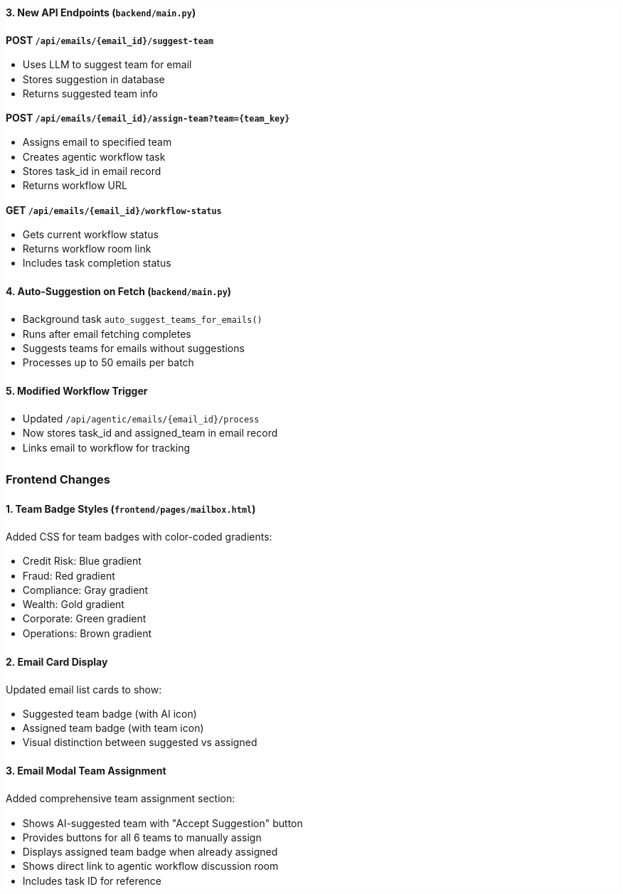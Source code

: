 #### 3. New API Endpoints (`backend/main.py`)

**POST `/api/emails/{email_id}/suggest-team`**
- Uses LLM to suggest team for email
- Stores suggestion in database
- Returns suggested team info

**POST `/api/emails/{email_id}/assign-team?team={team_key}`**
- Assigns email to specified team
- Creates agentic workflow task
- Stores task_id in email record
- Returns workflow URL

**GET `/api/emails/{email_id}/workflow-status`**
- Gets current workflow status
- Returns workflow room link
- Includes task completion status

#### 4. Auto-Suggestion on Fetch (`backend/main.py`)
- Background task `auto_suggest_teams_for_emails()`
- Runs after email fetching completes
- Suggests teams for emails without suggestions
- Processes up to 50 emails per batch

#### 5. Modified Workflow Trigger
- Updated `/api/agentic/emails/{email_id}/process`
- Now stores task_id and assigned_team in email record
- Links email to workflow for tracking

### Frontend Changes

#### 1. Team Badge Styles (`frontend/pages/mailbox.html`)
Added CSS for team badges with color-coded gradients:
- Credit Risk: Blue gradient
- Fraud: Red gradient
- Compliance: Gray gradient
- Wealth: Gold gradient
- Corporate: Green gradient
- Operations: Brown gradient

#### 2. Email Card Display
Updated email list cards to show:
- Suggested team badge (with AI icon)
- Assigned team badge (with team icon)
- Visual distinction between suggested vs assigned

#### 3. Email Modal Team Assignment
Added comprehensive team assignment section:
- Shows AI-suggested team with "Accept Suggestion" button
- Provides buttons for all 6 teams to manually assign
- Displays assigned team badge when already assigned
- Shows direct link to agentic workflow discussion room
- Includes task ID for reference
